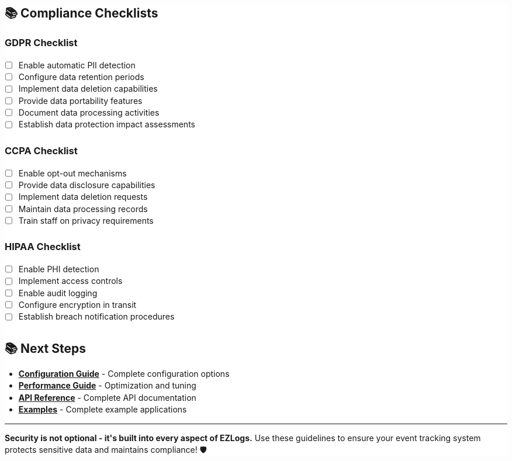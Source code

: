 ## 📚 Compliance Checklists

### GDPR Checklist

- [ ] Enable automatic PII detection
- [ ] Configure data retention periods
- [ ] Implement data deletion capabilities
- [ ] Provide data portability features
- [ ] Document data processing activities
- [ ] Establish data protection impact assessments

### CCPA Checklist

- [ ] Enable opt-out mechanisms
- [ ] Provide data disclosure capabilities
- [ ] Implement data deletion requests
- [ ] Maintain data processing records
- [ ] Train staff on privacy requirements

### HIPAA Checklist

- [ ] Enable PHI detection
- [ ] Implement access controls
- [ ] Enable audit logging
- [ ] Configure encryption in transit
- [ ] Establish breach notification procedures

## 📚 Next Steps

- **[Configuration Guide](configuration.md)** - Complete configuration options
- **[Performance Guide](performance.md)** - Optimization and tuning
- **[API Reference](../lib/ezlogs_ruby_agent.rb)** - Complete API documentation
- **[Examples](../examples/)** - Complete example applications

---

**Security is not optional - it's built into every aspect of EZLogs.** Use these guidelines to ensure your event tracking system protects sensitive data and maintains compliance! 🛡️ 